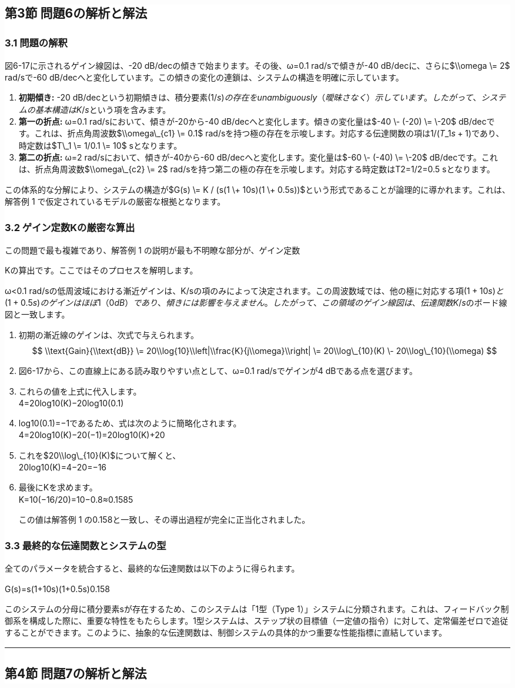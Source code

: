 
## **第3節 問題6の解析と解法**

### **3.1 問題の解釈**

図6-17に示されるゲイン線図は、-20 dB/decの傾きで始まります。その後、ω=0.1 rad/sで傾きが-40 dB/decに、さらに$\\omega \= 2$ rad/sで-60 dB/decへと変化しています。この傾きの変化の連鎖は、システムの構造を明確に示しています。

1. **初期傾き:** \-20 dB/decという初期傾きは、積分要素$(1/s)の存在をunambiguously（曖昧さなく）示しています。したがって、システムの基本構造はK/s$という項を含みます。  
2. **第一の折点:** ω=0.1 rad/sにおいて、傾きが-20から-40 dB/decへと変化します。傾きの変化量は$-40 \- (-20) \= \-20$ dB/decです。これは、折点角周波数$\\omega\_{c1} \= 0.1$ rad/sを持つ極の存在を示唆します。対応する伝達関数の項は$1/(T\_1s+1)$であり、時定数は$T\_1 \= 1/0.1 \= 10$ sとなります。  
3. **第二の折点:** ω=2 rad/sにおいて、傾きが-40から-60 dB/decへと変化します。変化量は$-60 \- (-40) \= \-20$ dB/decです。これは、折点角周波数$\\omega\_{c2} \= 2$ rad/sを持つ第二の極の存在を示唆します。対応する時定数はT2​=1/2=0.5 sとなります。

この体系的な分解により、システムの構造が$G(s) \= K / (s(1 \+ 10s)(1 \+ 0.5s))$という形式であることが論理的に導かれます。これは、解答例 1 で仮定されているモデルの厳密な根拠となります。

### **3.2 ゲイン定数Kの厳密な算出**

この問題で最も複雑であり、解答例 1 の説明が最も不明瞭な部分が、ゲイン定数

Kの算出です。ここではそのプロセスを解明します。

ω\<0.1 rad/sの低周波域における漸近ゲインは、K/sの項のみによって決定されます。この周波数域では、他の極に対応する項$(1+10s)と(1+0.5s)のゲインはほぼ1（0dB）であり、傾きには影響を与えません。したがって、この領域のゲイン線図は、伝達関数K/s$のボード線図と一致します。

1. 初期の漸近線のゲインは、次式で与えられます。  
   $$ \\text{Gain}{\\text{dB}} \= 20\\log{10}\\left|\\frac{K}{j\\omega}\\right| \= 20\\log\_{10}(K) \- 20\\log\_{10}(\\omega) $$  
2. 図6-17から、この直線上にある読み取りやすい点として、ω=0.1 rad/sでゲインが4 dBである点を選びます。  
3. これらの値を上式に代入します。  
   4=20log10​(K)−20log10​(0.1)  
4. log10​(0.1)=−1であるため、式は次のように簡略化されます。  
   4=20log10​(K)−20(−1)=20log10​(K)+20  
5. これを$20\\log\_{10}(K)$について解くと、  
   20log10​(K)=4−20=−16  
6. 最後にKを求めます。  
   K=10(−16/20)=10−0.8≈0.1585

   この値は解答例 1 の0.158と一致し、その導出過程が完全に正当化されました。

### **3.3 最終的な伝達関数とシステムの型**

全てのパラメータを統合すると、最終的な伝達関数は以下のように得られます。

G(s)=s(1+10s)(1+0.5s)0.158​

このシステムの分母に積分要素sが存在するため、このシステムは「1型（Type 1）」システムに分類されます。これは、フィードバック制御系を構成した際に、重要な特性をもたらします。1型システムは、ステップ状の目標値（一定値の指令）に対して、定常偏差ゼロで追従することができます。このように、抽象的な伝達関数は、制御システムの具体的かつ重要な性能指標に直結しています。

---

## **第4節 問題7の解析と解法**
